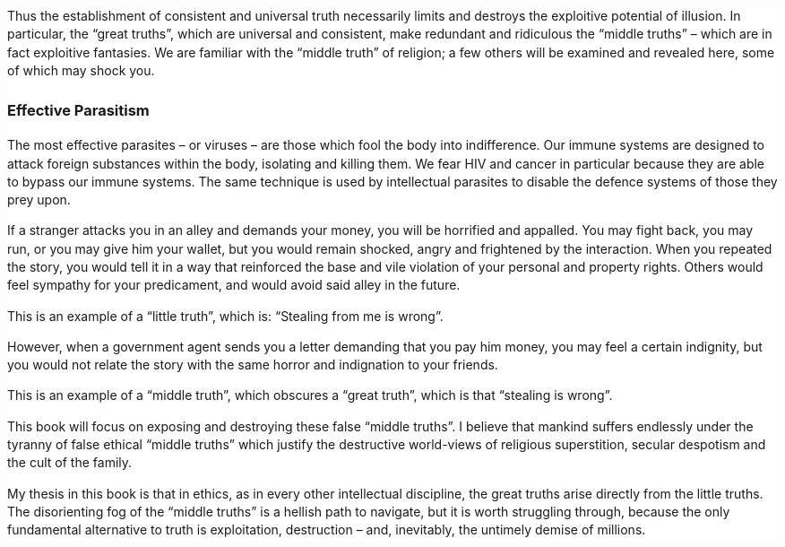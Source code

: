 Thus the establishment of consistent and universal truth necessarily limits and destroys the exploitive potential of illusion. In particular, the “great truths”, which are universal and consistent, make redundant and ridiculous the “middle truths” – which are in fact exploitive fantasies. We are familiar with the “middle truth” of religion; a few others will be examined and revealed here, some of which may shock you.

### Effective Parasitism

The most effective parasites – or viruses – are those which fool the body into indifference. Our immune systems are designed to attack foreign substances within the body, isolating and killing them. We fear HIV and cancer in particular because they are able to bypass our immune systems. The same technique is used by intellectual parasites to disable the defence systems of those they prey upon.

If a stranger attacks you in an alley and demands your money, you will be horrified and appalled. You may fight back, you may run, or you may give him your wallet, but you would remain shocked, angry and frightened by the interaction. When you repeated the story, you would tell it in a way that reinforced the base and vile violation of your personal and property rights. Others would feel sympathy for your predicament, and would avoid said alley in the future.

This is an example of a “little truth”, which is: “Stealing from me is wrong”.

However, when a government agent sends you a letter demanding that you pay him money, you may feel a certain indignity, but you would not relate the story with the same horror and indignation to your friends.

This is an example of a “middle truth”, which obscures a “great truth”, which is that “stealing is wrong”.

This book will focus on exposing and destroying these false “middle truths”. I believe that mankind suffers endlessly under the tyranny of false ethical “middle truths” which justify the destructive world-views of religious superstition, secular despotism and the cult of the family.

My thesis in this book is that in ethics, as in every other intellectual discipline, the great truths arise directly from the little truths. The disorienting fog of the “middle truths” is a hellish path to navigate, but it is worth struggling through, because the only fundamental alternative to truth is exploitation, destruction – and, inevitably, the untimely demise of millions.
